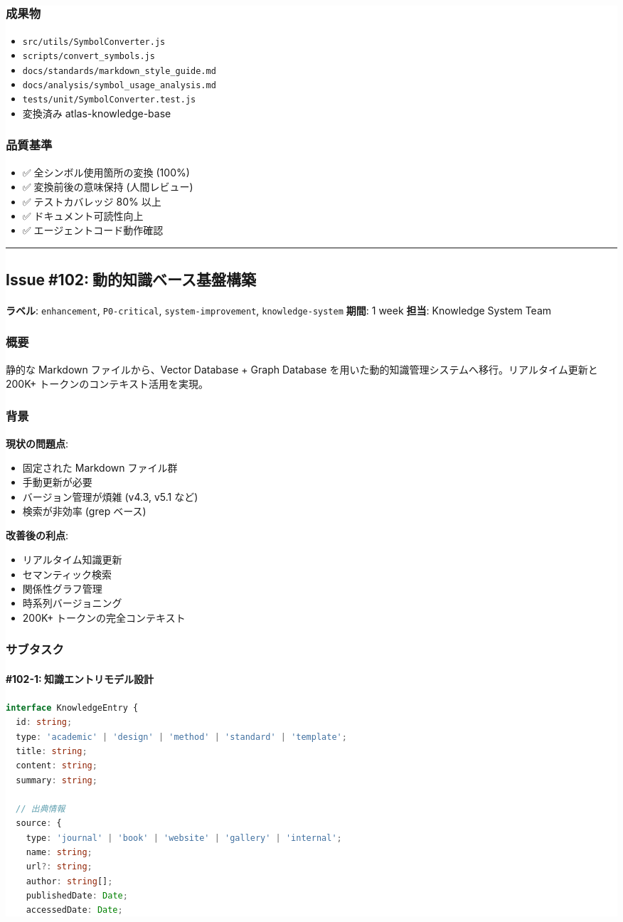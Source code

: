 ### 成果物

- `src/utils/SymbolConverter.js`
- `scripts/convert_symbols.js`
- `docs/standards/markdown_style_guide.md`
- `docs/analysis/symbol_usage_analysis.md`
- `tests/unit/SymbolConverter.test.js`
- 変換済み atlas-knowledge-base

### 品質基準

- ✅ 全シンボル使用箇所の変換 (100%)
- ✅ 変換前後の意味保持 (人間レビュー)
- ✅ テストカバレッジ 80% 以上
- ✅ ドキュメント可読性向上
- ✅ エージェントコード動作確認

---

## Issue #102: 動的知識ベース基盤構築

**ラベル**: `enhancement`, `P0-critical`, `system-improvement`, `knowledge-system`
**期間**: 1 week
**担当**: Knowledge System Team

### 概要

静的な Markdown ファイルから、Vector Database + Graph Database を用いた動的知識管理システムへ移行。リアルタイム更新と 200K+ トークンのコンテキスト活用を実現。

### 背景

**現状の問題点**:
- 固定された Markdown ファイル群
- 手動更新が必要
- バージョン管理が煩雑 (v4.3, v5.1 など)
- 検索が非効率 (grep ベース)

**改善後の利点**:
- リアルタイム知識更新
- セマンティック検索
- 関係性グラフ管理
- 時系列バージョニング
- 200K+ トークンの完全コンテキスト

### サブタスク

#### #102-1: 知識エントリモデル設計
```typescript
interface KnowledgeEntry {
  id: string;
  type: 'academic' | 'design' | 'method' | 'standard' | 'template';
  title: string;
  content: string;
  summary: string;

  // 出典情報
  source: {
    type: 'journal' | 'book' | 'website' | 'gallery' | 'internal';
    name: string;
    url?: string;
    author: string[];
    publishedDate: Date;
    accessedDate: Date;
```